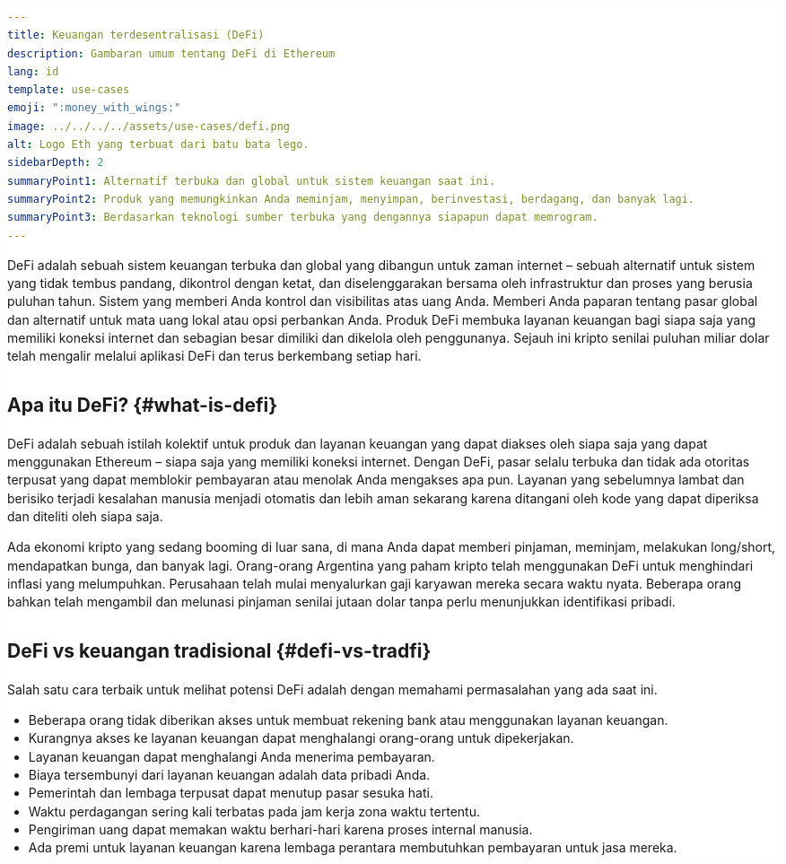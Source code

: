 ```yaml
---
title: Keuangan terdesentralisasi (DeFi)
description: Gambaran umum tentang DeFi di Ethereum
lang: id
template: use-cases
emoji: ":money_with_wings:"
image: ../../../../assets/use-cases/defi.png
alt: Logo Eth yang terbuat dari batu bata lego.
sidebarDepth: 2
summaryPoint1: Alternatif terbuka dan global untuk sistem keuangan saat ini.
summaryPoint2: Produk yang memungkinkan Anda meminjam, menyimpan, berinvestasi, berdagang, dan banyak lagi.
summaryPoint3: Berdasarkan teknologi sumber terbuka yang dengannya siapapun dapat memrogram.
---
```


DeFi adalah sebuah sistem keuangan terbuka dan global yang dibangun untuk zaman internet – sebuah alternatif untuk sistem yang tidak tembus pandang, dikontrol dengan ketat, dan diselenggarakan bersama oleh infrastruktur dan proses yang berusia puluhan tahun. Sistem yang memberi Anda kontrol dan visibilitas atas uang Anda. Memberi Anda paparan tentang pasar global dan alternatif untuk mata uang lokal atau opsi perbankan Anda. Produk DeFi membuka layanan keuangan bagi siapa saja yang memiliki koneksi internet dan sebagian besar dimiliki dan dikelola oleh penggunanya. Sejauh ini kripto senilai puluhan miliar dolar telah mengalir melalui aplikasi DeFi dan terus berkembang setiap hari.

## Apa itu DeFi? {#what-is-defi}

DeFi adalah sebuah istilah kolektif untuk produk dan layanan keuangan yang dapat diakses oleh siapa saja yang dapat menggunakan Ethereum – siapa saja yang memiliki koneksi internet. Dengan DeFi, pasar selalu terbuka dan tidak ada otoritas terpusat yang dapat memblokir pembayaran atau menolak Anda mengakses apa pun. Layanan yang sebelumnya lambat dan berisiko terjadi kesalahan manusia menjadi otomatis dan lebih aman sekarang karena ditangani oleh kode yang dapat diperiksa dan diteliti oleh siapa saja.

Ada ekonomi kripto yang sedang booming di luar sana, di mana Anda dapat memberi pinjaman, meminjam, melakukan long/short, mendapatkan bunga, dan banyak lagi. Orang-orang Argentina yang paham kripto telah menggunakan DeFi untuk menghindari inflasi yang melumpuhkan. Perusahaan telah mulai menyalurkan gaji karyawan mereka secara waktu nyata. Beberapa orang bahkan telah mengambil dan melunasi pinjaman senilai jutaan dolar tanpa perlu menunjukkan identifikasi pribadi.

<YouTube id="H-O3r2YMWJ4" />

## DeFi vs keuangan tradisional {#defi-vs-tradfi}

Salah satu cara terbaik untuk melihat potensi DeFi adalah dengan memahami permasalahan yang ada saat ini.

- Beberapa orang tidak diberikan akses untuk membuat rekening bank atau menggunakan layanan keuangan.
- Kurangnya akses ke layanan keuangan dapat menghalangi orang-orang untuk dipekerjakan.
- Layanan keuangan dapat menghalangi Anda menerima pembayaran.
- Biaya tersembunyi dari layanan keuangan adalah data pribadi Anda.
- Pemerintah dan lembaga terpusat dapat menutup pasar sesuka hati.
- Waktu perdagangan sering kali terbatas pada jam kerja zona waktu tertentu.
- Pengiriman uang dapat memakan waktu berhari-hari karena proses internal manusia.
- Ada premi untuk layanan keuangan karena lembaga perantara membutuhkan pembayaran untuk jasa mereka.
